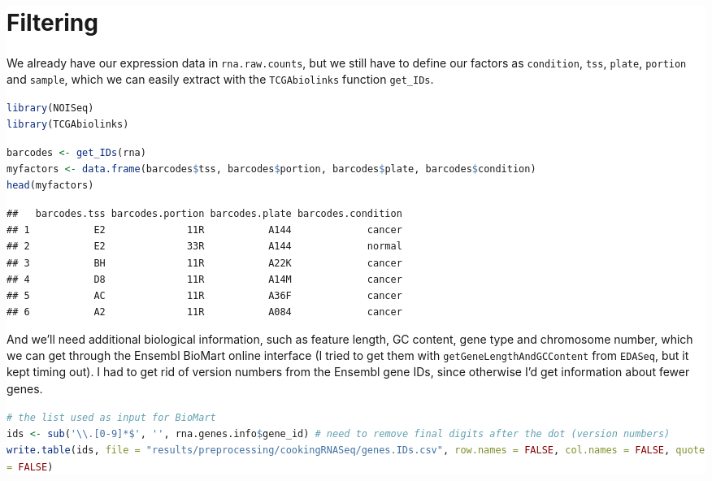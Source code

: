 # Filtering

We already have our expression data in `rna.raw.counts`, but we still
have to define our factors as `condition`, `tss`, `plate`, `portion`and
`sample`, which we can easily extract with the `TCGAbiolinks` function
`get_IDs`.

``` r
library(NOISeq)
library(TCGAbiolinks)
```

``` r
barcodes <- get_IDs(rna)
myfactors <- data.frame(barcodes$tss, barcodes$portion, barcodes$plate, barcodes$condition)
head(myfactors)
```

    ##   barcodes.tss barcodes.portion barcodes.plate barcodes.condition
    ## 1           E2              11R           A144             cancer
    ## 2           E2              33R           A144             normal
    ## 3           BH              11R           A22K             cancer
    ## 4           D8              11R           A14M             cancer
    ## 5           AC              11R           A36F             cancer
    ## 6           A2              11R           A084             cancer

And we’ll need additional biological information, such as feature
length, GC content, gene type and chromosome number, which we can get
through the Ensembl BioMart online interface (I tried to get them with
`getGeneLengthAndGCContent` from `EDASeq`, but it kept timing out). I
had to get rid of version numbers from the Ensembl gene IDs, since
otherwise I’d get information about fewer genes.

``` r
# the list used as input for BioMart
ids <- sub('\\.[0-9]*$', '', rna.genes.info$gene_id) # need to remove final digits after the dot (version numbers)
write.table(ids, file = "results/preprocessing/cookingRNASeq/genes.IDs.csv", row.names = FALSE, col.names = FALSE, quote = FALSE)
```
